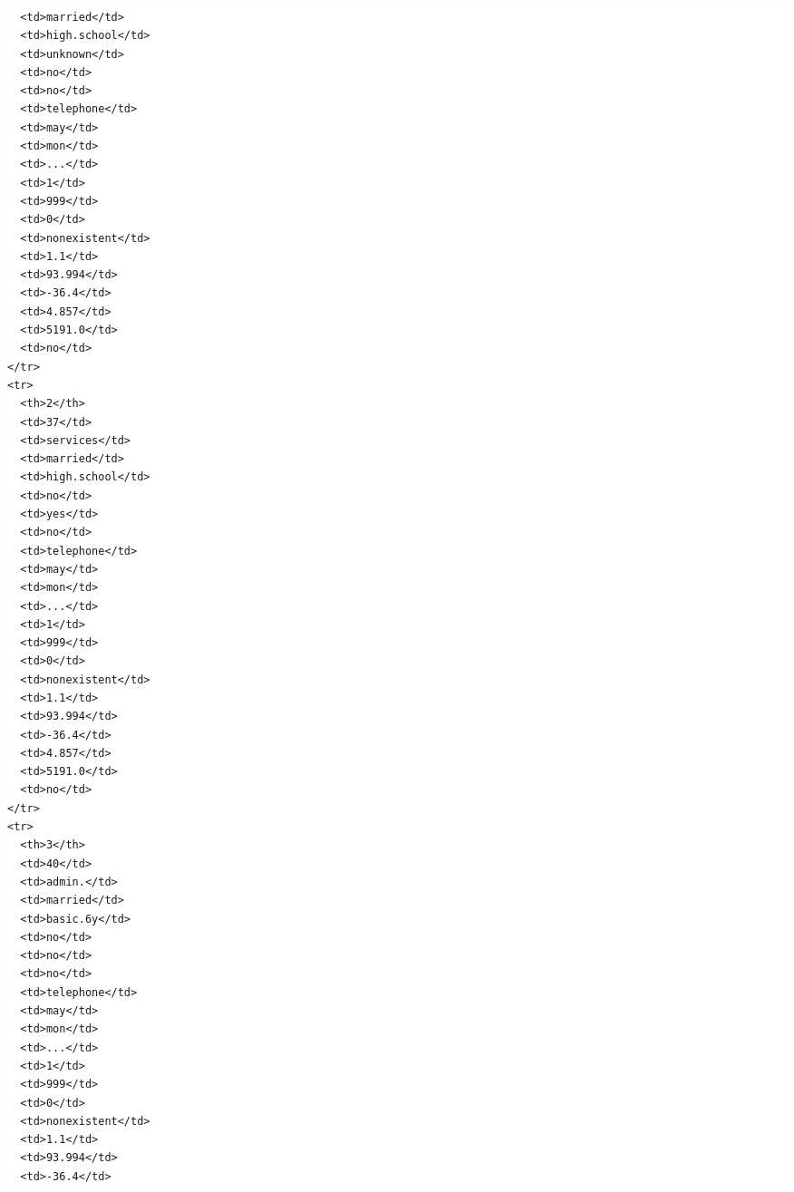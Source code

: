       <td>married</td>
      <td>high.school</td>
      <td>unknown</td>
      <td>no</td>
      <td>no</td>
      <td>telephone</td>
      <td>may</td>
      <td>mon</td>
      <td>...</td>
      <td>1</td>
      <td>999</td>
      <td>0</td>
      <td>nonexistent</td>
      <td>1.1</td>
      <td>93.994</td>
      <td>-36.4</td>
      <td>4.857</td>
      <td>5191.0</td>
      <td>no</td>
    </tr>
    <tr>
      <th>2</th>
      <td>37</td>
      <td>services</td>
      <td>married</td>
      <td>high.school</td>
      <td>no</td>
      <td>yes</td>
      <td>no</td>
      <td>telephone</td>
      <td>may</td>
      <td>mon</td>
      <td>...</td>
      <td>1</td>
      <td>999</td>
      <td>0</td>
      <td>nonexistent</td>
      <td>1.1</td>
      <td>93.994</td>
      <td>-36.4</td>
      <td>4.857</td>
      <td>5191.0</td>
      <td>no</td>
    </tr>
    <tr>
      <th>3</th>
      <td>40</td>
      <td>admin.</td>
      <td>married</td>
      <td>basic.6y</td>
      <td>no</td>
      <td>no</td>
      <td>no</td>
      <td>telephone</td>
      <td>may</td>
      <td>mon</td>
      <td>...</td>
      <td>1</td>
      <td>999</td>
      <td>0</td>
      <td>nonexistent</td>
      <td>1.1</td>
      <td>93.994</td>
      <td>-36.4</td>
